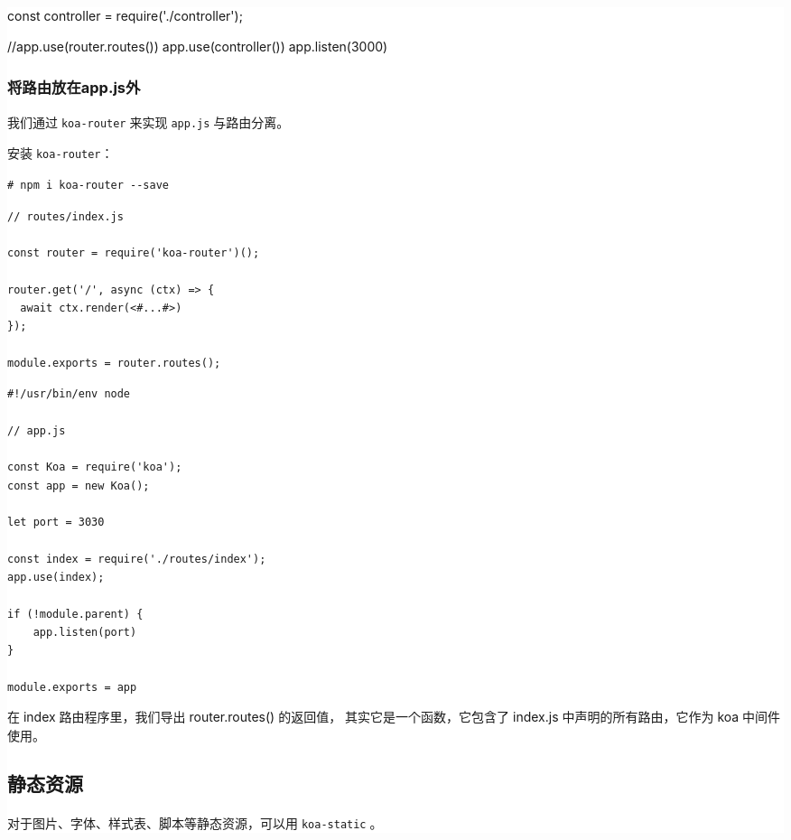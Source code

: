 const controller = require('./controller');

//app.use(router.routes())
app.use(controller())
app.listen(3000)


### 将路由放在app.js外

我们通过 `koa-router` 来实现 `app.js` 与路由分离。

安装 `koa-router`：

```
# npm i koa-router --save
```

```
// routes/index.js

const router = require('koa-router')();

router.get('/', async (ctx) => {
  await ctx.render(<#...#>)
});

module.exports = router.routes();
```

```
#!/usr/bin/env node

// app.js

const Koa = require('koa');
const app = new Koa();

let port = 3030

const index = require('./routes/index');
app.use(index);

if (!module.parent) {
    app.listen(port)
}

module.exports = app
```

在 index 路由程序里，我们导出 router.routes() 的返回值，
其实它是一个函数，它包含了 index.js 中声明的所有路由，它作为 koa 中间件使用。

## 静态资源

对于图片、字体、样式表、脚本等静态资源，可以用 `koa-static` 。
